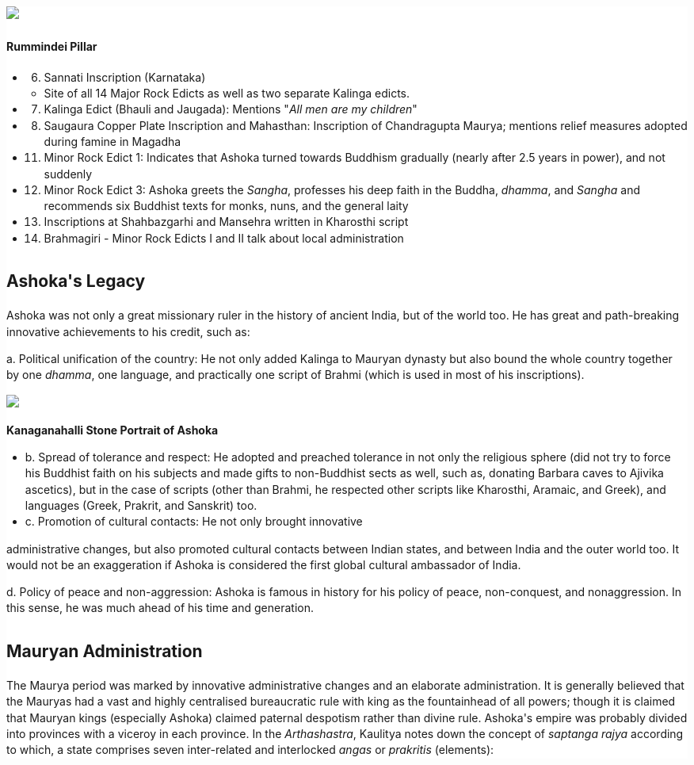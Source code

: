 ![](_page_19_Picture_0.jpeg)

#### **Rummindei Pillar**

- 6. Sannati Inscription (Karnataka)
  - Site of all 14 Major Rock Edicts as well as two separate Kalinga edicts.
- 7. Kalinga Edict (Bhauli and Jaugada): Mentions "*All men are my children*"
- 8. Saugaura Copper Plate Inscription and Mahasthan: Inscription of Chandragupta Maurya; mentions relief measures adopted during famine in Magadha
- 11. Minor Rock Edict 1: Indicates that Ashoka turned towards Buddhism gradually (nearly after 2.5 years in power), and not suddenly
- 12. Minor Rock Edict 3: Ashoka greets the *Sangha*, professes his deep faith in the Buddha, *dhamma*, and *Sangha* and recommends six Buddhist texts for monks, nuns, and the general laity
- 13. Inscriptions at Shahbazgarhi and Mansehra written in Kharosthi script
- 14. Brahmagiri - Minor Rock Edicts I and II talk about local administration

## **Ashoka's Legacy**

Ashoka was not only a great missionary ruler in the history of ancient India, but of the world too. He has great and path-breaking innovative achievements to his credit, such as:

a. Political unification of the country: He not only added Kalinga to Mauryan dynasty but also bound the whole country together by one *dhamma*, one language, and practically one script of Brahmi (which is used in most of his inscriptions).

![](_page_20_Picture_3.jpeg)

**Kanaganahalli Stone Portrait of Ashoka**

- b. Spread of tolerance and respect: He adopted and preached tolerance in not only the religious sphere (did not try to force his Buddhist faith on his subjects and made gifts to non-Buddhist sects as well, such as, donating Barbara caves to Ajivika ascetics), but in the case of scripts (other than Brahmi, he respected other scripts like Kharosthi, Aramaic, and Greek), and languages (Greek, Prakrit, and Sanskrit) too.
- c. Promotion of cultural contacts: He not only brought innovative

administrative changes, but also promoted cultural contacts between Indian states, and between India and the outer world too. It would not be an exaggeration if Ashoka is considered the first global cultural ambassador of India.

d. Policy of peace and non-aggression: Ashoka is famous in history for his policy of peace, non-conquest, and nonaggression. In this sense, he was much ahead of his time and generation.

## **Mauryan Administration**

The Maurya period was marked by innovative administrative changes and an elaborate administration. It is generally believed that the Mauryas had a vast and highly centralised bureaucratic rule with king as the fountainhead of all powers; though it is claimed that Mauryan kings (especially Ashoka) claimed paternal despotism rather than divine rule. Ashoka's empire was probably divided into provinces with a viceroy in each province. In the *Arthashastra*, Kaulitya notes down the concept of *saptanga rajya* according to which, a state comprises seven inter-related and interlocked *angas* or *prakritis* (elements):
